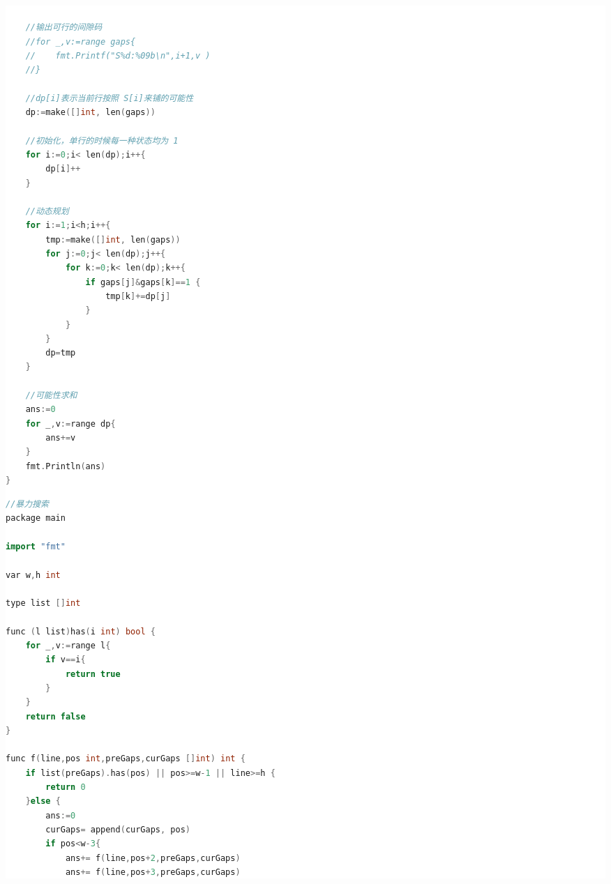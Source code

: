 ```cpp

    //输出可行的间隙码
    //for _,v:=range gaps{
    //    fmt.Printf("S%d:%09b\n",i+1,v )
    //}

    //dp[i]表示当前行按照 S[i]来铺的可能性
    dp:=make([]int, len(gaps))

    //初始化，单行的时候每一种状态均为 1
    for i:=0;i< len(dp);i++{
        dp[i]++
    }

    //动态规划
    for i:=1;i<h;i++{
        tmp:=make([]int, len(gaps))
        for j:=0;j< len(dp);j++{
            for k:=0;k< len(dp);k++{
                if gaps[j]&gaps[k]==1 {
                    tmp[k]+=dp[j]
                }
            }
        }
        dp=tmp
    }

    //可能性求和
    ans:=0
    for _,v:=range dp{
        ans+=v
    }
    fmt.Println(ans)
}
```

```cpp
//暴力搜索
package main

import "fmt"

var w,h int

type list []int

func (l list)has(i int) bool {
    for _,v:=range l{
        if v==i{
            return true
        }
    }
    return false
}

func f(line,pos int,preGaps,curGaps []int) int {
    if list(preGaps).has(pos) || pos>=w-1 || line>=h {
        return 0
    }else {
        ans:=0
        curGaps= append(curGaps, pos)
        if pos<w-3{
            ans+= f(line,pos+2,preGaps,curGaps)
            ans+= f(line,pos+3,preGaps,curGaps)
```